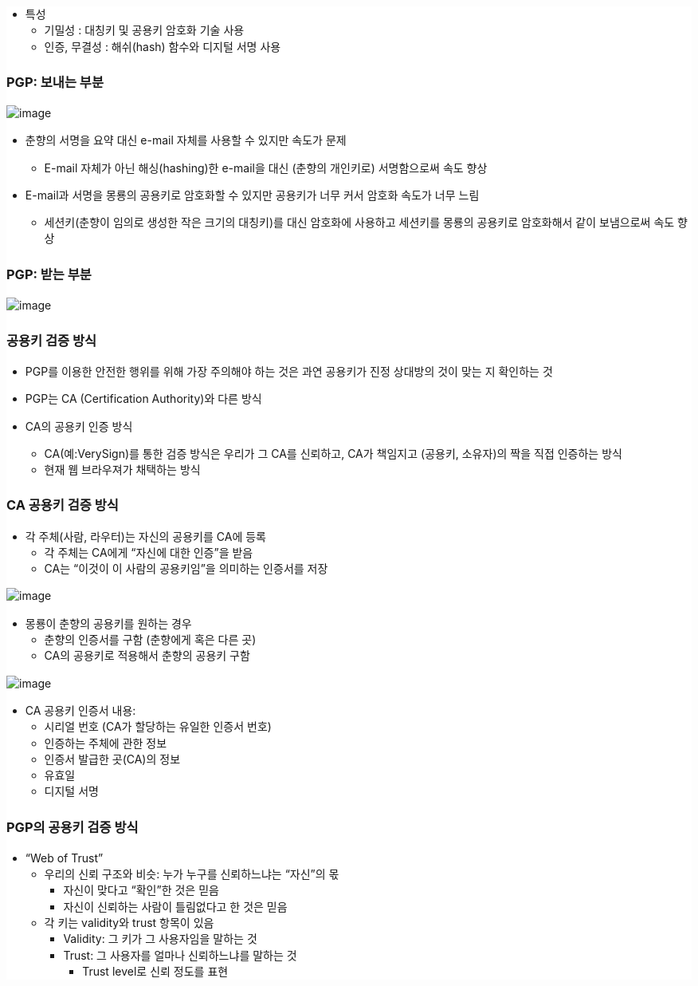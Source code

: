 - 특성
    - 기밀성 : 대칭키 및 공용키 암호화 기술 사용 
    - 인증, 무결성 : 해쉬(hash) 함수와 디지털 서명 사용

### PGP: 보내는 부분

![image](https://user-images.githubusercontent.com/59367782/100574710-f1479300-331d-11eb-8c43-5a2d26cf0bf9.png)

- 춘향의 서명을 요약 대신 e-mail 자체를 사용할 수 있지만 속도가 문제
    - E-mail 자체가 아닌 해싱(hashing)한 e-mail을 대신 (춘향의 개인키로) 서명함으로써 속도 향상

- E-mail과 서명을 몽룡의 공용키로 암호화할 수 있지만 공용키가 너무 커서 암호화 속도가 너무 느림
    - 세션키(춘향이 임의로 생성한 작은 크기의 대칭키)를 대신 암호화에 사용하고 세션키를 몽룡의 공용키로 암호화해서 같이 보냄으로써 속도 향상

### PGP: 받는 부분

![image](https://user-images.githubusercontent.com/59367782/100574961-7af76080-331e-11eb-8915-aeb8e2464d75.png)

### 공용키 검증 방식

- PGP를 이용한 안전한 행위를 위해 가장 주의해야 하는 것은 과연 공용키가 진정 상대방의 것이 맞는 지 확인하는 것

- PGP는 CA (Certification Authority)와 다른 방식

- CA의 공용키 인증 방식
    - CA(예:VerySign)를 통한 검증 방식은 우리가 그 CA를 신뢰하고, CA가 책임지고  (공용키, 소유자)의 짝을 직접 인증하는 방식
    - 현재 웹 브라우져가 채택하는 방식

### CA 공용키 검증 방식

- 각 주체(사람, 라우터)는 자신의 공용키를 CA에 등록
    - 각 주체는 CA에게 “자신에 대한 인증”을 받음
    - CA는 “이것이 이 사람의 공용키임”을 의미하는 인증서를 저장

![image](https://user-images.githubusercontent.com/59367782/100575152-da557080-331e-11eb-9bf4-aec27f3672a2.png)

- 몽룡이 춘향의 공용키를 원하는 경우
    - 춘향의 인증서를 구함 (춘향에게 혹은 다른 곳)
    - CA의 공용키로 적용해서 춘향의 공용키 구함


![image](https://user-images.githubusercontent.com/59367782/100575231-ffe27a00-331e-11eb-9252-aa3d51ac5b22.png)

- CA 공용키 인증서 내용:
    - 시리얼 번호 (CA가 할당하는 유일한 인증서 번호)
    - 인증하는 주체에 관한 정보
    - 인증서 발급한 곳(CA)의 정보
    - 유효일
    - 디지털 서명

### PGP의 공용키 검증 방식

- “Web of Trust”
    - 우리의 신뢰 구조와 비슷: 누가 누구를 신뢰하느냐는 “자신”의 몫
        - 자신이 맞다고 “확인”한 것은 믿음
        - 자신이 신뢰하는 사람이 틀림없다고 한 것은 믿음
    - 각 키는 validity와 trust 항목이 있음
        - Validity: 그 키가 그 사용자임을 말하는 것
        - Trust: 그 사용자를 얼마나 신뢰하느냐를 말하는 것
            - Trust level로 신뢰 정도를 표현
